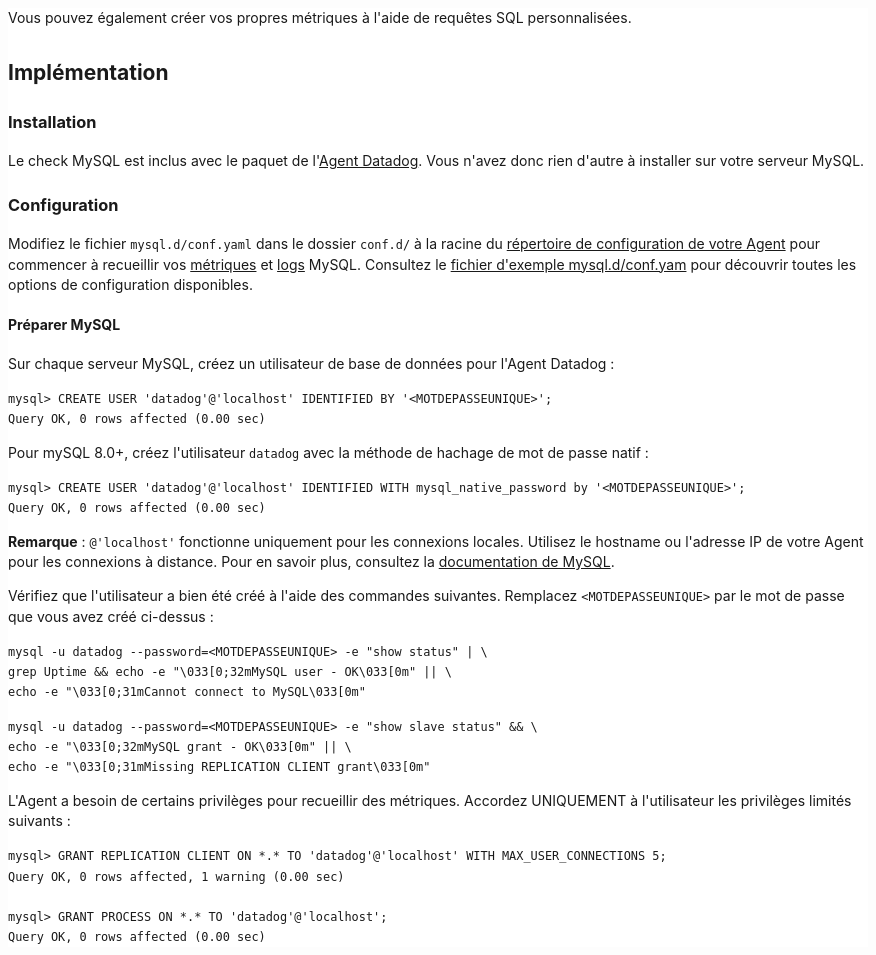 Vous pouvez également créer vos propres métriques à l'aide de requêtes SQL personnalisées.

## Implémentation

### Installation

Le check MySQL est inclus avec le paquet de l'[Agent Datadog][2]. Vous n'avez donc rien d'autre à installer sur votre serveur MySQL.

### Configuration

Modifiez le fichier `mysql.d/conf.yaml` dans le dossier `conf.d/` à la racine du [répertoire de configuration de votre Agent][3] pour commencer à recueillir vos [métriques](#collecte-de-metriques) et [logs](#collecte-de-logs) MySQL. Consultez le [fichier d'exemple mysql.d/conf.yam][4] pour découvrir toutes les options de configuration disponibles.

#### Préparer MySQL

Sur chaque serveur MySQL, créez un utilisateur de base de données pour l'Agent Datadog :

```
mysql> CREATE USER 'datadog'@'localhost' IDENTIFIED BY '<MOTDEPASSEUNIQUE>';
Query OK, 0 rows affected (0.00 sec)
```

Pour mySQL 8.0+, créez l'utilisateur `datadog` avec la méthode de hachage de mot de passe natif :

```
mysql> CREATE USER 'datadog'@'localhost' IDENTIFIED WITH mysql_native_password by '<MOTDEPASSEUNIQUE>';
Query OK, 0 rows affected (0.00 sec)
```

**Remarque** : `@'localhost'` fonctionne uniquement pour les connexions locales. Utilisez le hostname ou l'adresse IP de votre Agent pour les connexions à distance. Pour en savoir plus, consultez la [documentation de MySQL][5].


Vérifiez que l'utilisateur a bien été créé à l'aide des commandes suivantes. Remplacez ```<MOTDEPASSEUNIQUE>``` par le mot de passe que vous avez créé ci-dessus :

```
mysql -u datadog --password=<MOTDEPASSEUNIQUE> -e "show status" | \
grep Uptime && echo -e "\033[0;32mMySQL user - OK\033[0m" || \
echo -e "\033[0;31mCannot connect to MySQL\033[0m"
```
```
mysql -u datadog --password=<MOTDEPASSEUNIQUE> -e "show slave status" && \
echo -e "\033[0;32mMySQL grant - OK\033[0m" || \
echo -e "\033[0;31mMissing REPLICATION CLIENT grant\033[0m"
```

L'Agent a besoin de certains privilèges pour recueillir des métriques. Accordez UNIQUEMENT à l'utilisateur les privilèges limités suivants :

```
mysql> GRANT REPLICATION CLIENT ON *.* TO 'datadog'@'localhost' WITH MAX_USER_CONNECTIONS 5;
Query OK, 0 rows affected, 1 warning (0.00 sec)

mysql> GRANT PROCESS ON *.* TO 'datadog'@'localhost';
Query OK, 0 rows affected (0.00 sec)
```


[1]: https://raw.githubusercontent.com/DataDog/integrations-core/master/mysql/images/mysql-dash-dd.png
[2]: https://app.datadoghq.com/account/settings#agent
[3]: https://docs.datadoghq.com/fr/agent/guide/agent-configuration-files/?tab=agentv6#agent-configuration-directory
[4]: https://github.com/DataDog/integrations-core/blob/master/mysql/datadog_checks/mysql/data/conf.yaml.example
[5]: https://dev.mysql.com/doc/refman/5.7/en/adding-users.html
[6]: https://dev.mysql.com/doc/refman/5.7/en/performance-schema-quick-start.html
[7]: https://github.com/DataDog/integrations-core/blob/master/mysql/datadog_checks/mysql/data/conf.yaml.example
[8]: https://docs.datadoghq.com/fr/agent/guide/agent-commands/?tab=agentv6#start-stop-and-restart-the-agent
[9]: https://docs.datadoghq.com/fr/logs
[10]: https://docs.datadoghq.com/fr/agent/guide/agent-commands/?tab=agentv6#agent-status-and-information
[11]: https://github.com/DataDog/integrations-core/blob/master/mysql/metadata.csv
[12]: https://docs.datadoghq.com/fr/integrations/faq/connection-issues-with-the-sql-server-integration
[13]: https://docs.datadoghq.com/fr/integrations/faq/mysql-localhost-error-localhost-vs-127-0-0-1
[14]: https://docs.datadoghq.com/fr/integrations/faq/can-i-use-a-named-instance-in-the-sql-server-integration
[15]: https://docs.datadoghq.com/fr/integrations/faq/can-i-set-up-the-dd-agent-mysql-check-on-my-google-cloudsql
[16]: https://docs.datadoghq.com/fr/integrations/faq/how-to-collect-metrics-from-custom-mysql-queries
[17]: https://docs.datadoghq.com/fr/integrations/faq/can-i-collect-sql-server-performance-metrics-beyond-what-is-available-in-the-sys-dm-os-performance-counters-table-try-wmi
[18]: https://docs.datadoghq.com/fr/integrations/faq/how-can-i-collect-more-metrics-from-my-sql-server-integration
[19]: https://docs.datadoghq.com/fr/integrations/faq/database-user-lacks-privileges
[20]: https://docs.datadoghq.com/fr/integrations/faq/how-to-collect-metrics-with-sql-stored-procedure
[21]: https://www.datadoghq.com/blog/monitoring-mysql-performance-metrics